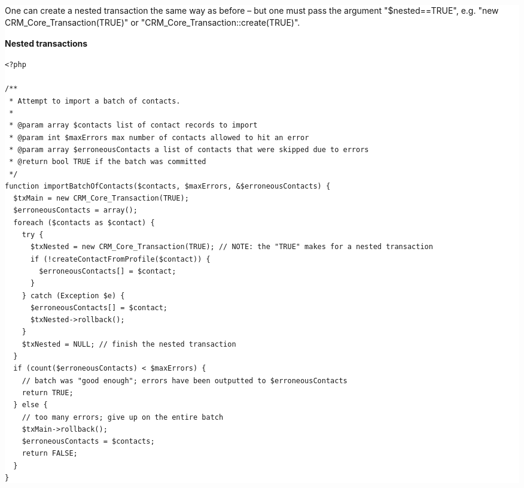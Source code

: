 One can create a nested transaction the same way as before – but one
must pass the argument "$nested==TRUE", e.g. "new
CRM_Core_Transaction(TRUE)" or "CRM_Core_Transaction::create(TRUE)".

<div class="code panel" style="border-width: 1px;">

<div class="codeHeader panelHeader" style="border-bottom-width: 1px;">

**Nested transactions**

</div>

<div class="codeContent panelContent">

    <?php

    /**
     * Attempt to import a batch of contacts.
     *
     * @param array $contacts list of contact records to import
     * @param int $maxErrors max number of contacts allowed to hit an error
     * @param array $erroneousContacts a list of contacts that were skipped due to errors
     * @return bool TRUE if the batch was committed
     */
    function importBatchOfContacts($contacts, $maxErrors, &$erroneousContacts) {
      $txMain = new CRM_Core_Transaction(TRUE);
      $erroneousContacts = array();
      foreach ($contacts as $contact) {
        try {
          $txNested = new CRM_Core_Transaction(TRUE); // NOTE: the "TRUE" makes for a nested transaction
          if (!createContactFromProfile($contact)) {
            $erroneousContacts[] = $contact;
          }
        } catch (Exception $e) {
          $erroneousContacts[] = $contact;
          $txNested->rollback();
        }
        $txNested = NULL; // finish the nested transaction
      }
      if (count($erroneousContacts) < $maxErrors) {
        // batch was "good enough"; errors have been outputted to $erroneousContacts
        return TRUE;
      } else {
        // too many errors; give up on the entire batch
        $txMain->rollback();
        $erroneousContacts = $contacts;
        return FALSE;
      }
    }

</div>

</div>

<div class="panelMacro">
